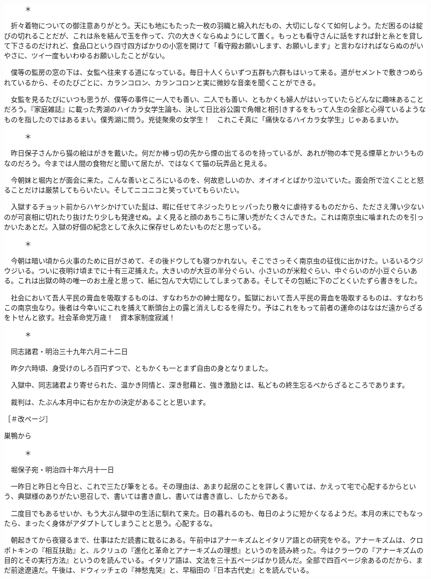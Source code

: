 　　　＊

　折々着物についての御注意ありがとう。天にも地にもたった一枚の羽織と綿入れだもの、大切にしなくて如何しよう。ただ困るのは綻びの切れることだが、これは糸を結んで玉を作って、穴の大きくならぬようにして置く。もっとも看守さんに話をすれば針と糸とを貸して下さるのだけれど、食品口という四寸四方ばかりの小窓を開けて「看守殿お願いします、お願いします」と言わなければならぬのがいやさに、ツイ一度もいわゆるお願いしたことがない。

　僕等の監房の窓の下は、女監へ往来する道になっている。毎日十人くらいずつ五群も六群もはいって来る。道がセメントで敷きつめられているから、そのたびごとに、カランコロン、カランコロンと実に微妙な音楽を聞くことができる。

　女監を見るたびにいつも思うが、僕等の事件に一人でも善い、二人でも善い、ともかくも婦人がはいっていたらどんなに趣味あることだろう。『家庭雑誌』に載った秀湖のハイカラ女学生論も、決して日比谷公園で角帽と相引きするをもって人生の全部と心得ているようなものを指したのではあるまい。僕秀湖に問う。兇徒聚衆の女学生！　これこそ真に「痛快なるハイカラ女学生」じゃあるまいか。

　　　＊

　昨日保子さんから猫の絵はがきを戴いた。何だか棒っ切の先から煙の出てるのを持っているが、あれが物の本で見る煙草とかいうものなのだろう。今までは人間の食物だと聞いて居たが、ではなくて猫の玩弄品と見える。

　今朝妹と堀内とが面会に来た。こんな善いところにいるのを、何故悲しいのか、オイオイとばかり泣いていた。面会所で泣くことと怒ることだけは厳禁してもらいたい。そしてニコニコと笑っていてもらいたい。

　入獄するチョット前からハヤシかけていた髭は、暇に任せてネジったりヒッパったり散々に虐待するものだから、たださえ薄い少ないのが可哀相に切れたり抜けたり少しも発達せぬ。よく見ると顔のあちこちに薄い禿がたくさんできた。これは南京虫に噛まれたのを引っかいたあとだ。入獄の好個の紀念として永久に保存せしめたいものだと思っている。

　　　＊

　今朝は暗い頃から火事のために目がさめて、その後ドウしても寝つかれない。そこでさっそく南京虫の征伐に出かけた。いるいるウジウジいる。ついに夜明け頃までに十有三疋捕えた。大きいのが大豆の半分ぐらい、小さいのが米粒ぐらい、中ぐらいのが小豆ぐらいある。これは出獄の時の唯一のお土産と思って、紙に包んで大切にしてしまってある。そしてその包紙に下のごとくいたずら書きをした。

　社会において吾人平民の膏血を吸取するものは、すなわちかの紳士閥なり。監獄において吾人平民の膏血を吸取するものは、すなわちこの南京虫なり。後者は今幸いにこれを捕えて断頭台上の露と消えしむるを得たり。予はこれをもって前者の運命のはなはだ遠からざるを卜せんと欲す。社会革命党万歳！　資本家制度寂滅！

　　　＊

　同志諸君・明治三十九年六月二十二日

　昨夕六時頃、身受けのしろ百円ずつで、ともかくも一とまず自由の身となりました。

　入獄中、同志諸君より寄せられた、温かき同情と、深き慰藉と、強き激励とは、私どもの終生忘るべからざるところであります。

　裁判は、たぶん本月中に右か左かの決定があることと思います。





［＃改ページ］







巣鴨から



　　　＊

　堀保子宛・明治四十年六月十一日

　一昨日と昨日と今日と、これで三たび筆をとる。その理由は、あまり起居のことを詳しく書いては、かえって宅で心配するからという、典獄様のありがたい思召しで、書いては書き直し、書いては書き直し、したからである。

　二度目でもあるせいか、もう大ぶん獄中の生活に馴れて来た。日の暮れるのも、毎日のように短かくなるようだ。本月の末にでもなったら、まったく身体がアダプトしてしまうことと思う。心配するな。

　朝起きてから夜寝るまで、仕事はただ読書に耽るにある。午前中はアナーキズムとイタリア語との研究をやる。アナーキズムは、クロポトキンの『相互扶助』と、ルクリュの『進化と革命とアナーキズムの理想』というのを読み終った。今はクラーウの『アナーキズムの目的とその実行方法』というのを読んでいる。イタリア語は、文法を三十五ページばかり読んだ。全部で四百ページ余あるのだから、まだ前途遼遠だ。午後は、ドウィッチェの『神愁鬼哭』と、早稲田の『日本古代史』とを読んでいる。
